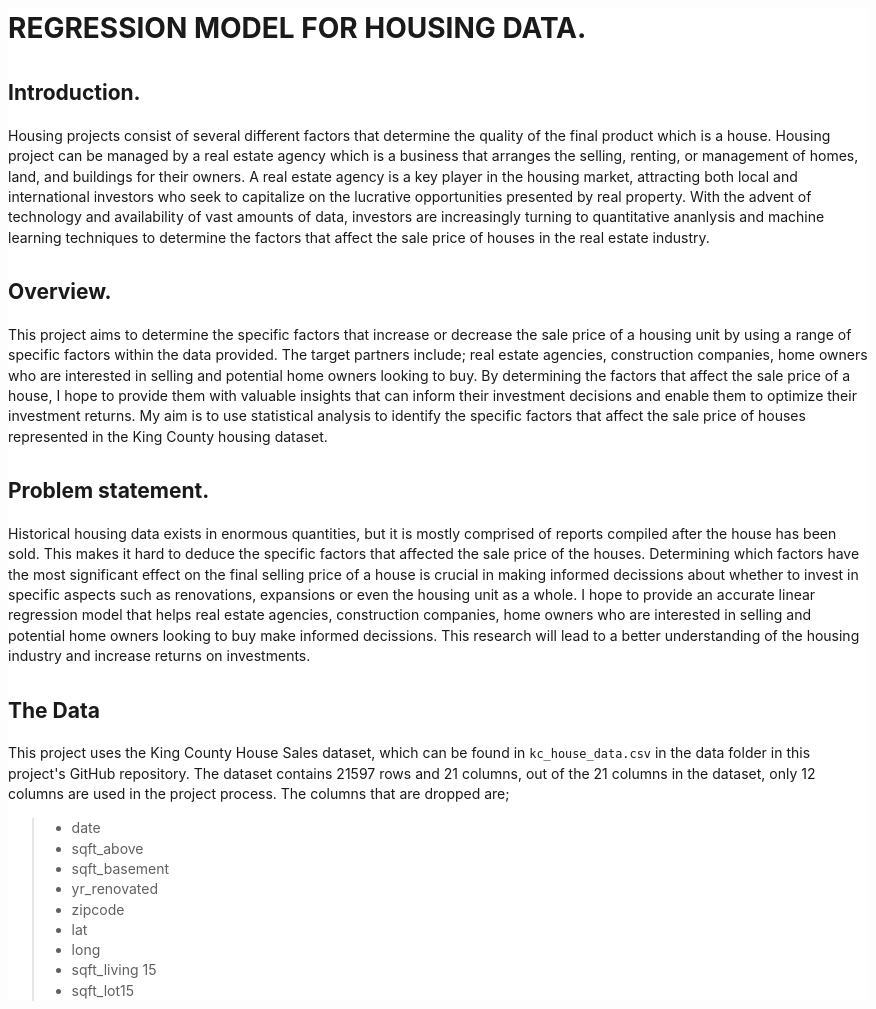 # REGRESSION MODEL FOR HOUSING DATA.

## Introduction.
Housing projects consist of several different factors that determine the quality of the final product which is a house. Housing project can be managed by a real estate agency which is a business that arranges the selling, renting, or management of homes, land, and buildings for their owners. A real estate agency is a key player in the housing market, attracting both local and international investors who seek to capitalize on the lucrative opportunities presented by real property. With the advent of technology and availability of vast amounts of data, investors are increasingly turning to quantitative ananlysis and machine learning techniques to determine the factors that affect the sale price of houses in the real estate industry.


## Overview.
This project aims to determine the specific factors that increase or decrease the sale price of a housing unit by using a range of specific factors within the data provided. The target partners include; real estate agencies, construction companies, home owners who are interested in selling and potential home owners looking to buy. By determining the factors that affect the sale price of a house, I hope to provide them with valuable insights that can inform their investment decisions and enable them to optimize their investment returns. My aim is to use statistical analysis to identify the specific factors that affect the sale price of houses represented in the King County housing dataset.

## Problem statement.
Historical housing data exists in enormous quantities, but it is mostly comprised of reports compiled after the house has been sold. This makes it hard to deduce the specific factors that affected the sale price of the houses. Determining which factors have the most significant effect on the final selling price of a house is crucial in making informed decissions about whether to invest in specific aspects such as renovations, expansions or even the housing unit as a whole. I hope to provide an accurate linear regression model that helps real estate agencies, construction companies, home owners who are interested in selling and potential home owners looking to buy make informed decissions. This research will lead to a better understanding of the housing industry and increase returns on investments.


## The Data
This project uses the King County House Sales dataset, which can be found in  `kc_house_data.csv` in the data folder in this project's GitHub repository. The dataset contains 21597 rows and 21 columns, out of the 21 columns in the dataset, only 12 columns are used in the project process. The columns that are dropped are;
> - date<br>
> - sqft_above<br>
> - sqft_basement<br>
> - yr_renovated<br> 
> - zipcode<br> 
> - lat<br>
> - long<br>
> - sqft_living 15<br>
> - sqft_lot15<br>
